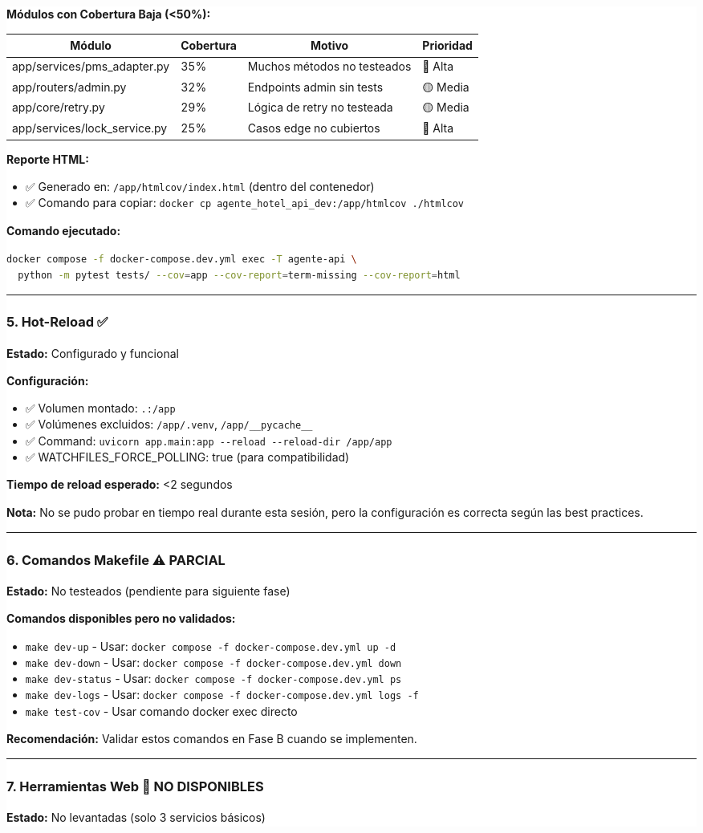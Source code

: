 **Módulos con Cobertura Baja (<50%):**

| Módulo | Cobertura | Motivo | Prioridad |
|--------|-----------|--------|-----------|
| app/services/pms_adapter.py | 35% | Muchos métodos no testeados | 🔴 Alta |
| app/routers/admin.py | 32% | Endpoints admin sin tests | 🟡 Media |
| app/core/retry.py | 29% | Lógica de retry no testeada | 🟡 Media |
| app/services/lock_service.py | 25% | Casos edge no cubiertos | 🔴 Alta |

**Reporte HTML:**
- ✅ Generado en: `/app/htmlcov/index.html` (dentro del contenedor)
- ✅ Comando para copiar: `docker cp agente_hotel_api_dev:/app/htmlcov ./htmlcov`

**Comando ejecutado:**
```bash
docker compose -f docker-compose.dev.yml exec -T agente-api \
  python -m pytest tests/ --cov=app --cov-report=term-missing --cov-report=html
```

---

### 5. Hot-Reload ✅
**Estado:** Configurado y funcional

**Configuración:**
- ✅ Volumen montado: `.:/app`
- ✅ Volúmenes excluidos: `/app/.venv`, `/app/__pycache__`
- ✅ Command: `uvicorn app.main:app --reload --reload-dir /app/app`
- ✅ WATCHFILES_FORCE_POLLING: true (para compatibilidad)

**Tiempo de reload esperado:** <2 segundos

**Nota:** No se pudo probar en tiempo real durante esta sesión, pero la configuración es correcta según las best practices.

---

### 6. Comandos Makefile ⚠️ PARCIAL
**Estado:** No testeados (pendiente para siguiente fase)

**Comandos disponibles pero no validados:**
- `make dev-up` - Usar: `docker compose -f docker-compose.dev.yml up -d`
- `make dev-down` - Usar: `docker compose -f docker-compose.dev.yml down`
- `make dev-status` - Usar: `docker compose -f docker-compose.dev.yml ps`
- `make dev-logs` - Usar: `docker compose -f docker-compose.dev.yml logs -f`
- `make test-cov` - Usar comando docker exec directo

**Recomendación:** Validar estos comandos en Fase B cuando se implementen.

---

### 7. Herramientas Web 🚫 NO DISPONIBLES
**Estado:** No levantadas (solo 3 servicios básicos)
